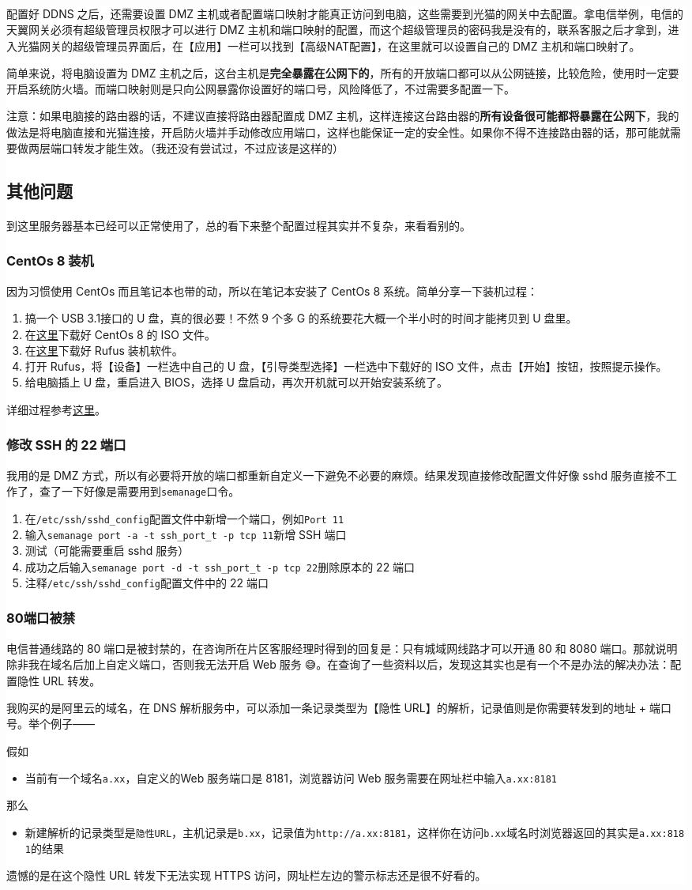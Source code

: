 配置好 DDNS 之后，还需要设置 DMZ 主机或者配置端口映射才能真正访问到电脑，这些需要到光猫的网关中去配置。拿电信举例，电信的天翼网关必须有超级管理员权限才可以进行 DMZ 主机和端口映射的配置，而这个超级管理员的密码我是没有的，联系客服之后才拿到，进入光猫网关的超级管理员界面后，在【应用】一栏可以找到【高级NAT配置】，在这里就可以设置自己的 DMZ 主机和端口映射了。

简单来说，将电脑设置为 DMZ 主机之后，这台主机是**完全暴露在公网下的**，所有的开放端口都可以从公网链接，比较危险，使用时一定要开启系统防火墙。而端口映射则是只向公网暴露你设置好的端口号，风险降低了，不过需要多配置一下。

注意：如果电脑接的路由器的话，不建议直接将路由器配置成 DMZ 主机，这样连接这台路由器的**所有设备很可能都将暴露在公网下**，我的做法是将电脑直接和光猫连接，开启防火墙并手动修改应用端口，这样也能保证一定的安全性。如果你不得不连接路由器的话，那可能就需要做两层端口转发才能生效。（我还没有尝试过，不过应该是这样的）

## 其他问题

到这里服务器基本已经可以正常使用了，总的看下来整个配置过程其实并不复杂，来看看别的。

### CentOs 8 装机

因为习惯使用 CentOs 而且笔记本也带的动，所以在笔记本安装了 CentOs 8 系统。简单分享一下装机过程：

1. 搞一个 USB 3.1接口的 U 盘，真的很必要！不然 9 个多 G 的系统要花大概一个半小时的时间才能拷贝到 U 盘里。
2. 在[这里](https://www.centos.org/download/)下载好 CentOs 8 的 ISO 文件。
3. 在[这里](http://rufus.ie/zh/)下载好 Rufus 装机软件。
4. 打开 Rufus，将【设备】一栏选中自己的 U 盘，【引导类型选择】一栏选中下载好的 ISO 文件，点击【开始】按钮，按照提示操作。
5. 给电脑插上 U 盘，重启进入 BIOS，选择 U 盘启动，再次开机就可以开始安装系统了。

详细过程参考[这里](https://www.jianshu.com/p/236554fe5ab7)。

### 修改 SSH 的 22 端口

我用的是 DMZ 方式，所以有必要将开放的端口都重新自定义一下避免不必要的麻烦。结果发现直接修改配置文件好像 sshd 服务直接不工作了，查了一下好像是需要用到`semanage`口令。

1. 在`/etc/ssh/sshd_config`配置文件中新增一个端口，例如`Port 11`
2. 输入`semanage port -a -t ssh_port_t -p tcp 11`新增 SSH 端口
3. 测试（可能需要重启 sshd 服务）
4. 成功之后输入`semanage port -d -t ssh_port_t -p tcp 22`删除原本的 22 端口
5. 注释`/etc/ssh/sshd_config`配置文件中的 22 端口

### 80端口被禁

电信普通线路的 80 端口是被封禁的，在咨询所在片区客服经理时得到的回复是：只有城域网线路才可以开通 80 和 8080 端口。那就说明除非我在域名后加上自定义端口，否则我无法开启 Web 服务 :sweat_smile:。在查询了一些资料以后，发现这其实也是有一个不是办法的解决办法：配置隐性 URL 转发。

我购买的是阿里云的域名，在 DNS 解析服务中，可以添加一条记录类型为【隐性 URL】的解析，记录值则是你需要转发到的地址 + 端口号。举个例子——

假如

- 当前有一个域名`a.xx`，自定义的Web 服务端口是 8181，浏览器访问 Web 服务需要在网址栏中输入`a.xx:8181`

那么

- 新建解析的记录类型是`隐性URL`，主机记录是`b.xx`，记录值为`http://a.xx:8181`，这样你在访问`b.xx`域名时浏览器返回的其实是`a.xx:8181`的结果

遗憾的是在这个隐性 URL 转发下无法实现 HTTPS 访问，网址栏左边的警示标志还是很不好看的。

